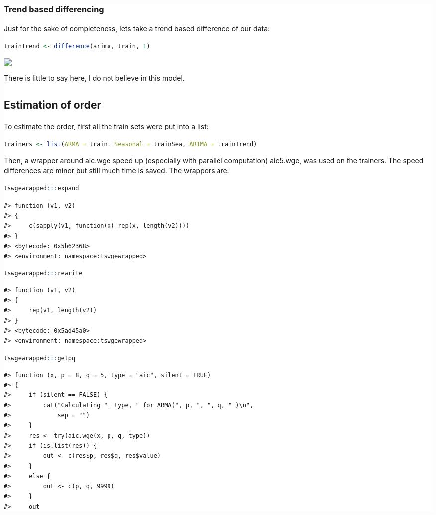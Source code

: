
### Trend based differencing

Just for the sake of completeness, lets take a trend based difference of our data:


```r
trainTrend <- difference(arima, train, 1)
```

<img src="fig/unnamed-chunk-14-1.png" style="display: block; margin: auto;" />

There is little to say here, I do not believe in this model.

## Estimation of order

To estimate the order, first all the train sets were put into a list:


```r
trainers <- list(ARMA = train, Seasonal = trainSea, ARIMA = trainTrend)
```

Then, a wrapper around aic.wge speed up (especially with parallel computation) aic5.wge, was used on the trainers. The speed differences are minor but still much time is saved. The wrappers are:


```r
tswgewrapped:::expand
```

```
#> function (v1, v2) 
#> {
#>     c(sapply(v1, function(x) rep(x, length(v2))))
#> }
#> <bytecode: 0x5b62368>
#> <environment: namespace:tswgewrapped>
```

```r
tswgewrapped:::rewrite
```

```
#> function (v1, v2) 
#> {
#>     rep(v1, length(v2))
#> }
#> <bytecode: 0x5ad45a0>
#> <environment: namespace:tswgewrapped>
```

```r
tswgewrapped:::getpq
```

```
#> function (x, p = 8, q = 5, type = "aic", silent = TRUE) 
#> {
#>     if (silent == FALSE) {
#>         cat("Calculating ", type, " for ARMA(", p, ", ", q, " )\n", 
#>             sep = "")
#>     }
#>     res <- try(aic.wge(x, p, q, type))
#>     if (is.list(res)) {
#>         out <- c(res$p, res$q, res$value)
#>     }
#>     else {
#>         out <- c(p, q, 9999)
#>     }
#>     out
```